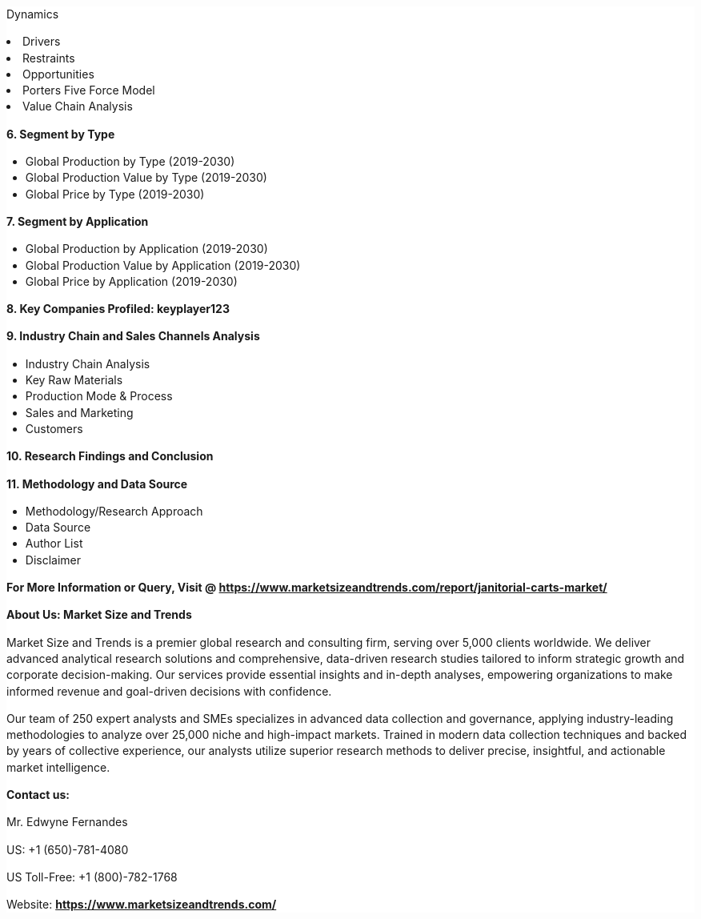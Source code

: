 Dynamics</li><li>Drivers</li><li>Restraints</li><li>Opportunities</li><li>Porters Five Force Model</li><li>Value Chain Analysis&nbsp;</li></ul><p><strong>6. Segment by Type</strong></p><ul><li>Global Production by Type (2019-2030)</li><li>Global Production Value by Type (2019-2030)</li><li>Global Price by Type (2019-2030)</li></ul><p><strong>7. Segment by Application</strong></p><ul><li>Global Production by Application (2019-2030)</li><li>Global Production Value by Application (2019-2030)</li><li>Global Price by Application (2019-2030)</li></ul><p><strong>8. Key Companies Profiled: keyplayer123</strong></p><p><strong>9. Industry Chain and Sales Channels Analysis</strong></p><ul><li>Industry Chain Analysis</li><li>Key Raw Materials</li><li>Production Mode &amp; Process</li><li>Sales and Marketing</li><li>Customers</li></ul><p><strong>10. Research Findings and Conclusion</strong></p><p><strong>11. Methodology and Data Source</strong></p><ul><li>Methodology/Research Approach</li><li>Data Source</li><li>Author List</li><li>Disclaimer</li></ul></p><p><strong>For More Information or Query, Visit @ <a href="https://www.marketsizeandtrends.com/report/janitorial-carts-market/">https://www.marketsizeandtrends.com/report/janitorial-carts-market/</a></strong></p><p><strong>About Us: Market Size and Trends</strong></p><p>Market Size and Trends is a premier global research and consulting firm, serving over 5,000 clients worldwide. We deliver advanced analytical research solutions and comprehensive, data-driven research studies tailored to inform strategic growth and corporate decision-making. Our services provide essential insights and in-depth analyses, empowering organizations to make informed revenue and goal-driven decisions with confidence.</p><p>Our team of 250 expert analysts and SMEs specializes in advanced data collection and governance, applying industry-leading methodologies to analyze over 25,000 niche and high-impact markets. Trained in modern data collection techniques and backed by years of collective experience, our analysts utilize superior research methods to deliver precise, insightful, and actionable market intelligence.</p><p><strong>Contact us:</strong></p><p>Mr. Edwyne Fernandes</p><p>US: +1 (650)-781-4080</p><p>US Toll-Free: +1 (800)-782-1768</p><p>Website: <strong><a href="https://www.marketsizeandtrends.com/">https://www.marketsizeandtrends.com/</a></strong></p>
